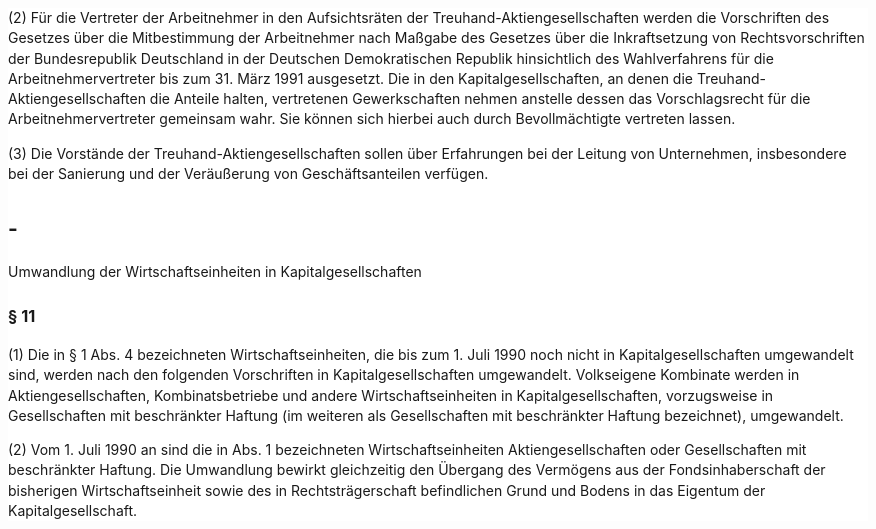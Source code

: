 (2) Für die Vertreter der Arbeitnehmer in den Aufsichtsräten der
Treuhand-Aktiengesellschaften werden die Vorschriften des Gesetzes über
die Mitbestimmung der Arbeitnehmer nach Maßgabe des Gesetzes über die
Inkraftsetzung von Rechtsvorschriften der Bundesrepublik Deutschland in
der Deutschen Demokratischen Republik hinsichtlich des Wahlverfahrens
für die Arbeitnehmervertreter bis zum 31. März 1991 ausgesetzt. Die in
den Kapitalgesellschaften, an denen die Treuhand-Aktiengesellschaften
die Anteile halten, vertretenen Gewerkschaften nehmen anstelle dessen
das Vorschlagsrecht für die Arbeitnehmervertreter gemeinsam wahr. Sie
können sich hierbei auch durch Bevollmächtigte vertreten lassen.

</div>

<div class="jurAbsatz">

(3) Die Vorstände der Treuhand-Aktiengesellschaften sollen über
Erfahrungen bei der Leitung von Unternehmen, insbesondere bei der
Sanierung und der Veräußerung von Geschäftsanteilen verfügen.

</div>

</div>

</div>

</div>

<span id="DDNR003000990BJNG000100307.html"></span>

## \-  
Umwandlung der Wirtschaftseinheiten in Kapitalgesellschaften

<span id="DDNR003000990BJNE001300307.html"></span>

### § 11  

<div>

<div class="jnhtml">

<div>

<div class="jurAbsatz">

(1) Die in § 1 Abs. 4 bezeichneten Wirtschaftseinheiten, die bis zum 1.
Juli 1990 noch nicht in Kapitalgesellschaften umgewandelt sind, werden
nach den folgenden Vorschriften in Kapitalgesellschaften umgewandelt.
Volkseigene Kombinate werden in Aktiengesellschaften, Kombinatsbetriebe
und andere Wirtschaftseinheiten in Kapitalgesellschaften, vorzugsweise
in Gesellschaften mit beschränkter Haftung (im weiteren als
Gesellschaften mit beschränkter Haftung bezeichnet), umgewandelt.

</div>

<div class="jurAbsatz">

(2) Vom 1. Juli 1990 an sind die in Abs. 1 bezeichneten
Wirtschaftseinheiten Aktiengesellschaften oder Gesellschaften mit
beschränkter Haftung. Die Umwandlung bewirkt gleichzeitig den Übergang
des Vermögens aus der Fondsinhaberschaft der bisherigen
Wirtschaftseinheit sowie des in Rechtsträgerschaft befindlichen Grund
und Bodens in das Eigentum der Kapitalgesellschaft.

